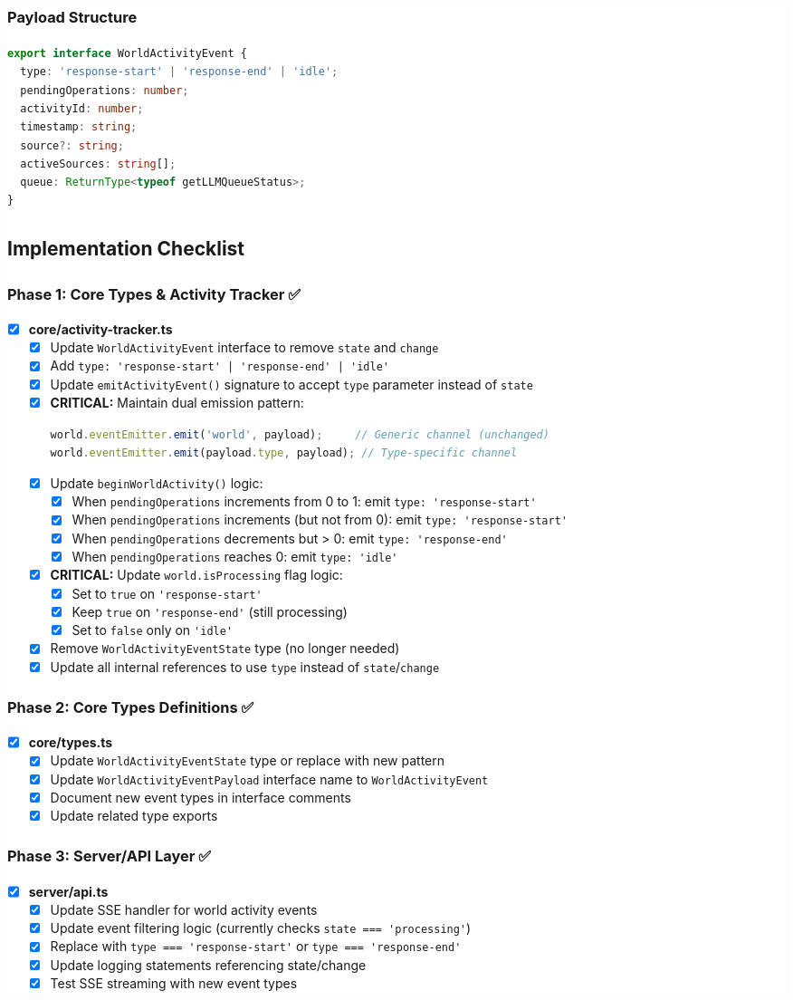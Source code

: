 ### Payload Structure

```typescript
export interface WorldActivityEvent {
  type: 'response-start' | 'response-end' | 'idle';
  pendingOperations: number;
  activityId: number;
  timestamp: string;
  source?: string;
  activeSources: string[];
  queue: ReturnType<typeof getLLMQueueStatus>;
}
```

## Implementation Checklist

### Phase 1: Core Types & Activity Tracker ✅

- [x] **core/activity-tracker.ts**
  - [x] Update `WorldActivityEvent` interface to remove `state` and `change`
  - [x] Add `type: 'response-start' | 'response-end' | 'idle'`
  - [x] Update `emitActivityEvent()` signature to accept `type` parameter instead of `state`
  - [x] **CRITICAL:** Maintain dual emission pattern:
    ```typescript
    world.eventEmitter.emit('world', payload);     // Generic channel (unchanged)
    world.eventEmitter.emit(payload.type, payload); // Type-specific channel
    ```
  - [x] Update `beginWorldActivity()` logic:
    - [x] When `pendingOperations` increments from 0 to 1: emit `type: 'response-start'`
    - [x] When `pendingOperations` increments (but not from 0): emit `type: 'response-start'`
    - [x] When `pendingOperations` decrements but > 0: emit `type: 'response-end'`
    - [x] When `pendingOperations` reaches 0: emit `type: 'idle'`
  - [x] **CRITICAL:** Update `world.isProcessing` flag logic:
    - [x] Set to `true` on `'response-start'`
    - [x] Keep `true` on `'response-end'` (still processing)
    - [x] Set to `false` only on `'idle'`
  - [x] Remove `WorldActivityEventState` type (no longer needed)
  - [x] Update all internal references to use `type` instead of `state`/`change`

### Phase 2: Core Types Definitions ✅

- [x] **core/types.ts**
  - [x] Update `WorldActivityEventState` type or replace with new pattern
  - [x] Update `WorldActivityEventPayload` interface name to `WorldActivityEvent`
  - [x] Document new event types in interface comments
  - [x] Update related type exports

### Phase 3: Server/API Layer ✅

- [x] **server/api.ts**
  - [x] Update SSE handler for world activity events
  - [x] Update event filtering logic (currently checks `state === 'processing'`)
  - [x] Replace with `type === 'response-start'` or `type === 'response-end'`
  - [x] Update logging statements referencing state/change
  - [x] Test SSE streaming with new event types
